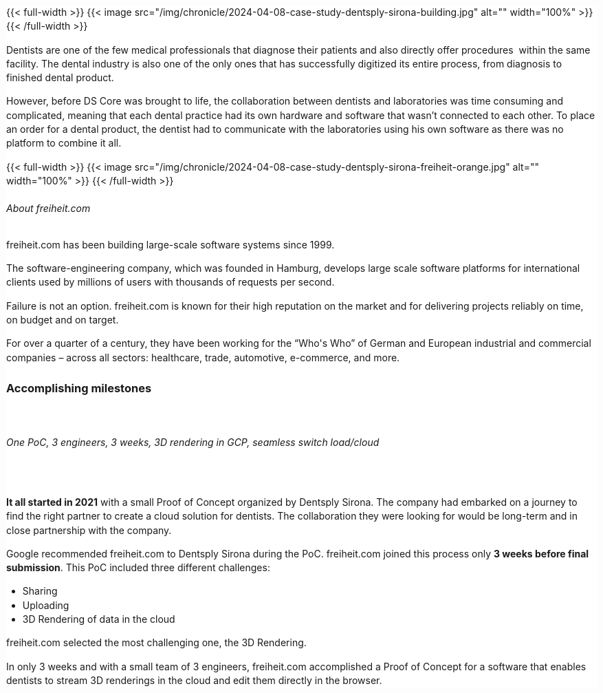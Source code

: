 {{< full-width >}}
    {{< image src="/img/chronicle/2024-04-08-case-study-dentsply-sirona-building.jpg" alt="" width="100%" >}}
{{< /full-width >}}

Dentists are one of the few medical professionals that diagnose their patients and also directly offer procedures  within the same facility. The dental industry is also one of the only ones that has successfully digitized its entire process, from diagnosis to finished dental product.

However, before DS Core was brought to life, the collaboration between dentists and laboratories was time consuming and complicated, meaning that each dental practice had its own hardware and software that wasn’t connected to each other. To place an order for a dental product, the dentist had to communicate with the laboratories using his own software as there was no platform to combine it all.

{{< full-width >}}
    {{< image src="/img/chronicle/2024-04-08-case-study-dentsply-sirona-freiheit-orange.jpg" alt="" width="100%" >}}
{{< /full-width >}}

###### About freiheit.com

freiheit.com has been building large-scale software systems since 1999.

The software-engineering company, which was founded in Hamburg, develops large scale software platforms for international clients used by millions of users with thousands of requests per second.

Failure is not an option. freiheit.com is known for their high reputation on the market and for delivering projects reliably on time, on budget and on target.

For over a quarter of a century, they have been working for the “Who's Who” of German and European industrial and commercial companies – across all sectors: healthcare, trade, automotive, e-commerce, and more.

### Accomplishing milestones

<br />

###### One PoC, 3 engineers, 3 weeks, 3D rendering in GCP, seamless switch load/cloud

<br />

**It all started in 2021** with a small Proof of Concept organized by Dentsply Sirona. The company had embarked on a journey to find the right partner to create a cloud solution for dentists. The collaboration they were looking for would be long-term and in close partnership with the company.

Google recommended freiheit.com to Dentsply Sirona during the PoC. freiheit.com joined this process only **3 weeks before final submission**. This PoC included three different challenges:

- Sharing
- Uploading
- 3D Rendering of data in the cloud

freiheit.com selected the most challenging one, the 3D Rendering.

In only 3 weeks and with a small team of 3 engineers, freiheit.com accomplished a Proof of Concept for a software that enables dentists to stream 3D renderings in the cloud and edit them directly in the browser.

